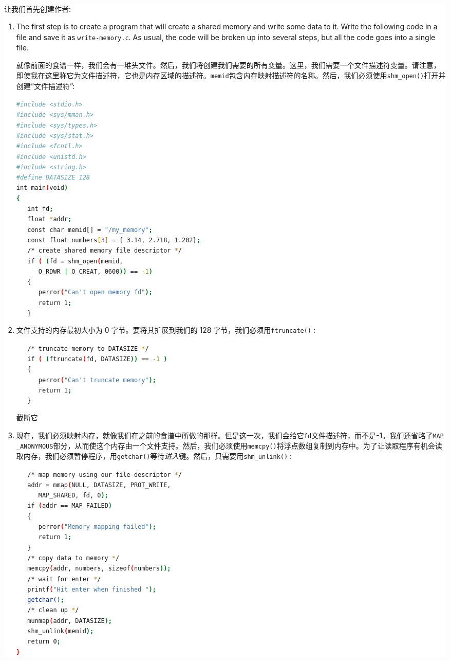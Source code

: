 让我们首先创建作者:

1.  The first step is to create a program that will create a shared memory and write some data to it. Write the following code in a file and save it as `write-memory.c`. As usual, the code will be broken up into several steps, but all the code goes into a single file.

    就像前面的食谱一样，我们会有一堆头文件。然后，我们将创建我们需要的所有变量。这里，我们需要一个文件描述符变量。请注意，即使我在这里称它为文件描述符，它也是内存区域的描述符。`memid`包含内存映射描述符的名称。然后，我们必须使用`shm_open()`打开并创建“文件描述符”:

    ```sh
    #include <stdio.h>
    #include <sys/mman.h>
    #include <sys/types.h>
    #include <sys/stat.h>
    #include <fcntl.h>
    #include <unistd.h>
    #include <string.h>
    #define DATASIZE 128
    int main(void)
    {
       int fd;
       float *addr;
       const char memid[] = "/my_memory";
       const float numbers[3] = { 3.14, 2.718, 1.202};
       /* create shared memory file descriptor */
       if ( (fd = shm_open(memid, 
          O_RDWR | O_CREAT, 0600)) == -1)
       {
          perror("Can't open memory fd");
          return 1;
       }
    ```

2.  文件支持的内存最初大小为 0 字节。要将其扩展到我们的 128 字节，我们必须用`ftruncate()` :

    ```sh
       /* truncate memory to DATASIZE */
       if ( (ftruncate(fd, DATASIZE)) == -1 )
       {
          perror("Can't truncate memory");
          return 1;
       }
    ```

    截断它
3.  现在，我们必须映射内存，就像我们在之前的食谱中所做的那样。但是这一次，我们会给它`fd`文件描述符，而不是-1。我们还省略了`MAP_ANONYMOUS`部分，从而使这个内存由一个文件支持。然后，我们必须使用`memcpy()`将浮点数组复制到内存中。为了让读取程序有机会读取内存，我们必须暂停程序，用`getchar()`等待*进入*键。然后，只需要用`shm_unlink()` :

    ```sh
       /* map memory using our file descriptor */
       addr = mmap(NULL, DATASIZE, PROT_WRITE, 
          MAP_SHARED, fd, 0);
       if (addr == MAP_FAILED)
       {
          perror("Memory mapping failed");
          return 1;
       }
       /* copy data to memory */
       memcpy(addr, numbers, sizeof(numbers));
       /* wait for enter */
       printf("Hit enter when finished ");
       getchar();
       /* clean up */
       munmap(addr, DATASIZE);
       shm_unlink(memid);
       return 0;
    }